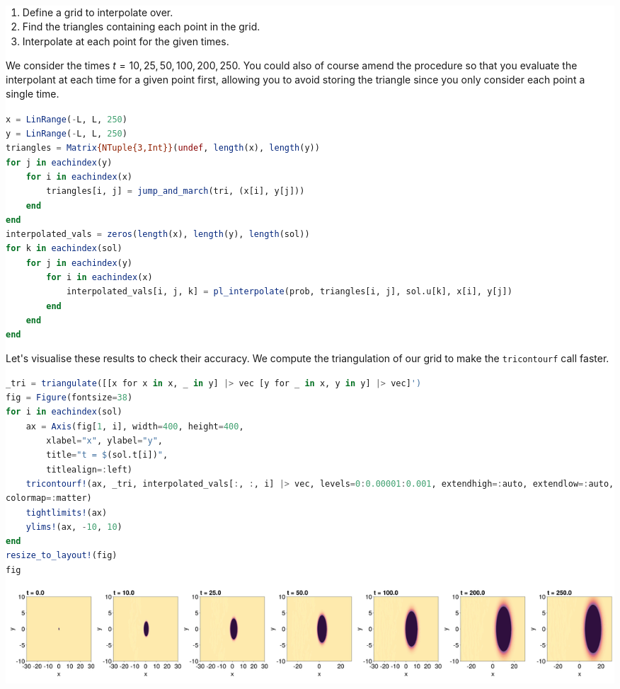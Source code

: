 1. Define a grid to interpolate over.
2. Find the triangles containing each point in the grid.
3. Interpolate at each point for the given times.

We consider the times $t = 10, 25, 50, 100, 200, 250$. You could also of course
amend the procedure so that you evaluate the interpolant at each time for a given point first,
allowing you to avoid storing the triangle since you only consider each point a single time.

````julia
x = LinRange(-L, L, 250)
y = LinRange(-L, L, 250)
triangles = Matrix{NTuple{3,Int}}(undef, length(x), length(y))
for j in eachindex(y)
    for i in eachindex(x)
        triangles[i, j] = jump_and_march(tri, (x[i], y[j]))
    end
end
interpolated_vals = zeros(length(x), length(y), length(sol))
for k in eachindex(sol)
    for j in eachindex(y)
        for i in eachindex(x)
            interpolated_vals[i, j, k] = pl_interpolate(prob, triangles[i, j], sol.u[k], x[i], y[j])
        end
    end
end
````

Let's visualise these results to check their accuracy. We compute the triangulation of
our grid to make the `tricontourf` call faster.

````julia
_tri = triangulate([[x for x in x, _ in y] |> vec [y for _ in x, y in y] |> vec]')
fig = Figure(fontsize=38)
for i in eachindex(sol)
    ax = Axis(fig[1, i], width=400, height=400,
        xlabel="x", ylabel="y",
        title="t = $(sol.t[i])",
        titlealign=:left)
    tricontourf!(ax, _tri, interpolated_vals[:, :, i] |> vec, levels=0:0.00001:0.001, extendhigh=:auto, extendlow=:auto, colormap=:matter)
    tightlimits!(ax)
    ylims!(ax, -10, 10)
end
resize_to_layout!(fig)
fig
````
![](piecewise_linear_and_natural_neighbour_interpolation_for_an_advection_diffusion_equation-17.png)


[^1]: This list is available from `?NaturalNeighbours.AbstractInterpolator`. Look at the help page (`?`) for the respective interpolators or NaturalNeighbours.jl's documentation for more information.